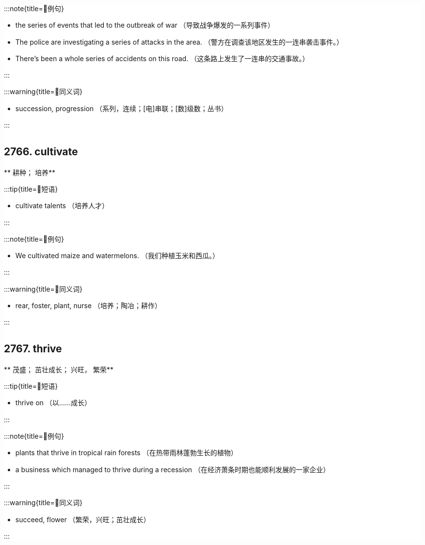 :::note{title=🎤例句}

- the series of events that led to the outbreak of war （导致战争爆发的一系列事件）

- The police are investigating a series of attacks in the area. （警方在调查该地区发生的一连串袭击事件。）

- There’s been a whole series of accidents on this road. （这条路上发生了一连串的交通事故。）

:::

:::warning{title=🤔同义词}

- succession, progression （系列，连续；[电]串联；[数]级数；丛书）

:::


## 2766. cultivate

** 耕种； 培养**

:::tip{title=🤩短语}

- cultivate talents （培养人才）

:::

:::note{title=🎤例句}

- We cultivated maize and watermelons. （我们种植玉米和西瓜。）

:::

:::warning{title=🤔同义词}

- rear, foster, plant, nurse （培养；陶冶；耕作）

:::


## 2767. thrive

** 茂盛； 茁壮成长； 兴旺， 繁荣**

:::tip{title=🤩短语}

- thrive on （以……成长）

:::

:::note{title=🎤例句}

- plants that thrive in tropical rain forests （在热带雨林蓬勃生长的植物）

- a business which managed to thrive during a recession （在经济萧条时期也能顺利发展的一家企业）

:::

:::warning{title=🤔同义词}

- succeed, flower （繁荣，兴旺；茁壮成长）

:::
